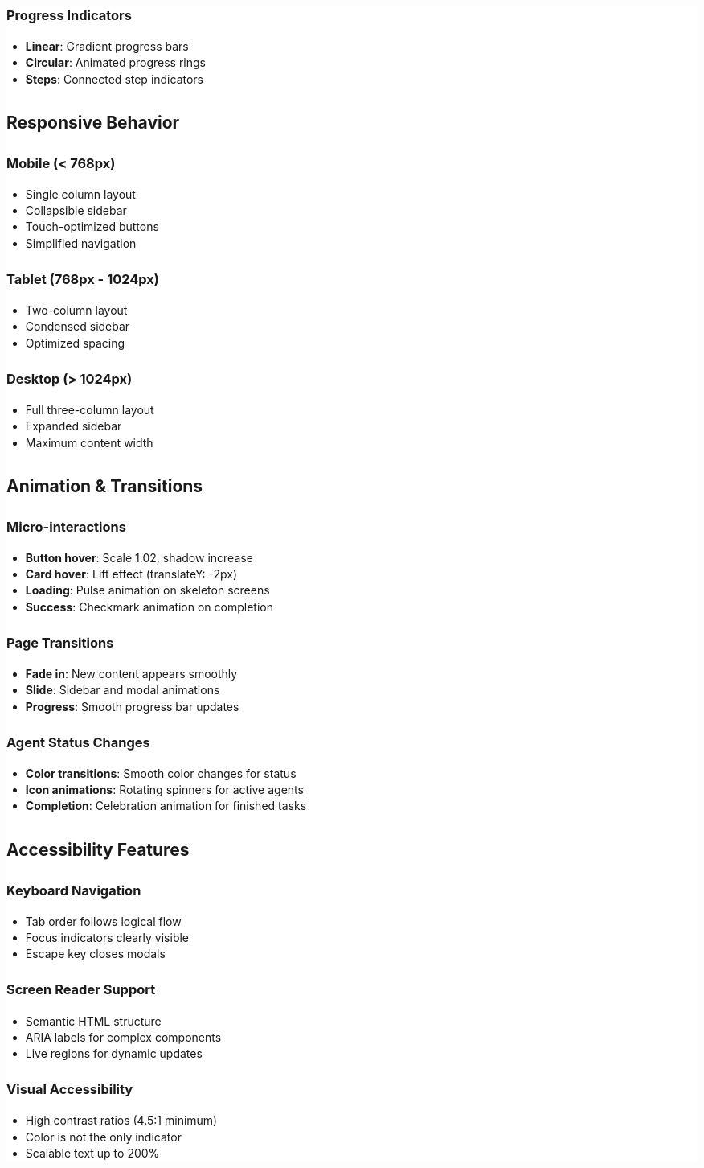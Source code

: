 ### Progress Indicators
- **Linear**: Gradient progress bars
- **Circular**: Animated progress rings
- **Steps**: Connected step indicators

## Responsive Behavior

### Mobile (< 768px)
- Single column layout
- Collapsible sidebar
- Touch-optimized buttons
- Simplified navigation

### Tablet (768px - 1024px)
- Two-column layout
- Condensed sidebar
- Optimized spacing

### Desktop (> 1024px)
- Full three-column layout
- Expanded sidebar
- Maximum content width

## Animation & Transitions

### Micro-interactions
- **Button hover**: Scale 1.02, shadow increase
- **Card hover**: Lift effect (translateY: -2px)
- **Loading**: Pulse animation on skeleton screens
- **Success**: Checkmark animation on completion

### Page Transitions
- **Fade in**: New content appears smoothly
- **Slide**: Sidebar and modal animations
- **Progress**: Smooth progress bar updates

### Agent Status Changes
- **Color transitions**: Smooth color changes for status
- **Icon animations**: Rotating spinners for active agents
- **Completion**: Celebration animation for finished tasks

## Accessibility Features

### Keyboard Navigation
- Tab order follows logical flow
- Focus indicators clearly visible
- Escape key closes modals

### Screen Reader Support
- Semantic HTML structure
- ARIA labels for complex components
- Live regions for dynamic updates

### Visual Accessibility
- High contrast ratios (4.5:1 minimum)
- Color is not the only indicator
- Scalable text up to 200%

